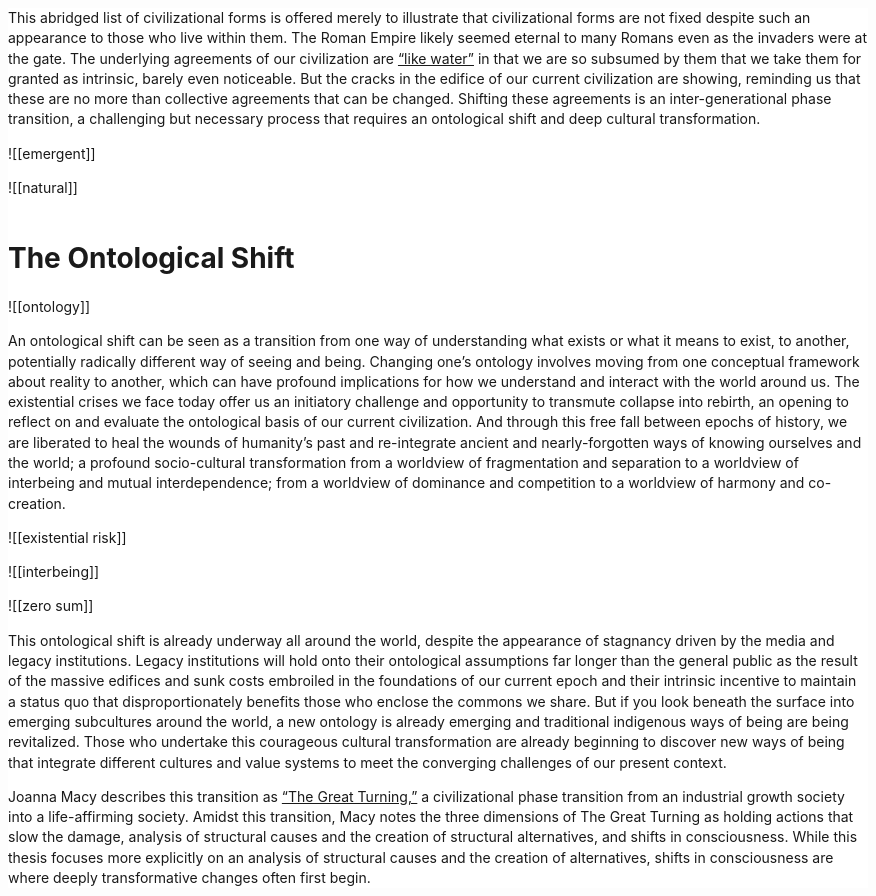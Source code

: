 This abridged list of civilizational forms is offered merely to illustrate that civilizational forms are not fixed despite such an appearance to those who live within them. The Roman Empire likely seemed eternal to many Romans even as the invaders were at the gate. The underlying agreements of our civilization are [“like water”](https://youtu.be/eC7xzavzEKY?si=gjyJc5SMC08GBubg) in that we are so subsumed by them that we take them for granted as intrinsic, barely even noticeable. But the cracks in the edifice of our current civilization are showing, reminding us that these are no more than collective agreements that can be changed. Shifting these agreements is an inter-generational phase transition, a challenging but necessary process that requires an ontological shift and deep cultural transformation.

![[emergent]]

![[natural]]


# The Ontological Shift

![[ontology]]

An ontological shift can be seen as a transition from one way of understanding what exists or what it means to exist, to another, potentially radically different way of seeing and being. Changing one’s ontology involves moving from one conceptual framework about reality to another, which can have profound implications for how we understand and interact with the world around us. The existential crises we face today offer us an initiatory challenge and opportunity to transmute collapse into rebirth, an opening to reflect on and evaluate the ontological basis of our current civilization. And through this free fall between epochs of history, we are liberated to heal the wounds of humanity’s past and re-integrate ancient and nearly-forgotten ways of knowing ourselves and the world; a profound socio-cultural transformation from a worldview of fragmentation and separation to a worldview of interbeing and mutual interdependence; from a worldview of dominance and competition to a worldview of harmony and co-creation.

![[existential risk]]

![[interbeing]]

![[zero sum]]

This ontological shift is already underway all around the world, despite the appearance of stagnancy driven by the media and legacy institutions. Legacy institutions will hold onto their ontological assumptions far longer than the general public as the result of the massive edifices and sunk costs embroiled in the foundations of our current epoch and their intrinsic incentive to maintain a status quo that disproportionately benefits those who enclose the commons we share. But if you look beneath the surface into emerging subcultures around the world, a new ontology is already emerging and traditional indigenous ways of being are being revitalized. Those who undertake this courageous cultural transformation are already beginning to discover new ways of being that integrate different cultures and value systems to meet the converging challenges of our present context.

Joanna Macy describes this transition as [“The Great Turning,”](https://www.ecoliteracy.org/article/great-turning) a civilizational phase transition from an industrial growth society into a life-affirming society. Amidst this transition, Macy notes the three dimensions of The Great Turning as holding actions that slow the damage, analysis of structural causes and the creation of structural alternatives, and shifts in consciousness. While this thesis focuses more explicitly on an analysis of structural causes and the creation of alternatives, shifts in consciousness are where deeply transformative changes often first begin.
